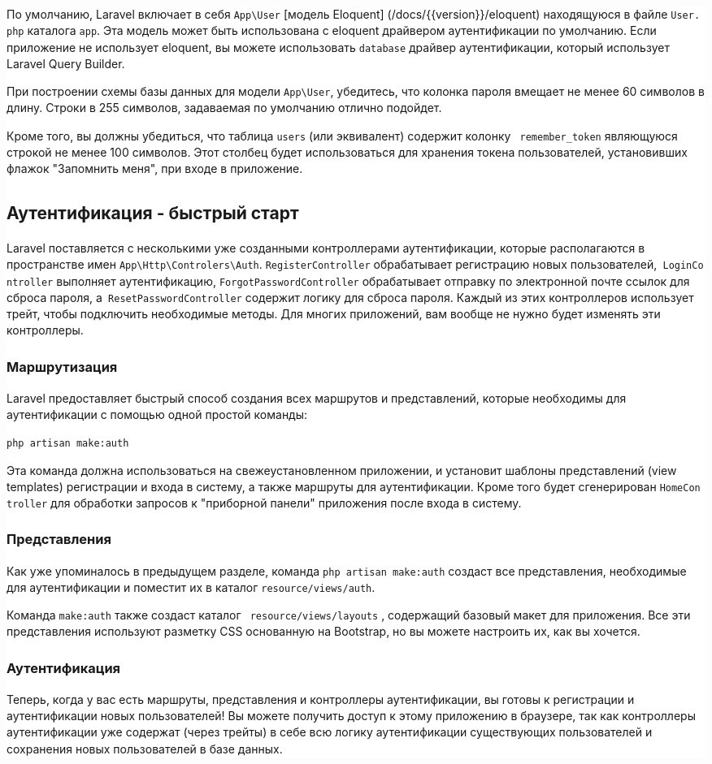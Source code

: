 По умолчанию, Laravel включает в себя `App\User` [модель Eloquent] (/docs/{{version}}/eloquent) находящуюся в файле `User.php` каталога `app`. Эта модель может быть использована с eloquent драйвером аутентификации по умолчанию. Если приложение не использует eloquent, вы можете использовать `database` драйвер аутентификации, который использует Laravel Query Builder.

При построении схемы базы данных для модели `App\User`, убедитесь, что колонка пароля вмещает не менее 60 символов в длину. Строки в 255 символов, задаваемая по умолчанию отлично подойдет.

Кроме того, вы должны убедиться, что таблица `users` (или эквивалент) содержит колонку ` remember_token` являющуюся строкой не менее 100 символов. Этот столбец будет использоваться для хранения токена пользователей, установивших флажок "Запомнить меня", при входе в приложение.


<a name="authentication-quickstart"></a>
## Аутентификация - быстрый старт

Laravel поставляется с несколькими уже созданными контроллерами аутентификации, которые располагаются в пространстве имен `App\Http\Controlers\Auth`. `RegisterController` обрабатывает регистрацию новых пользователей,` LoginController` выполняет аутентификацию, `ForgotPasswordController` обрабатывает отправку по электронной почте ссылок для сброса пароля, а` ResetPasswordController` содержит логику для сброса пароля. Каждый из этих контроллеров использует трейт, чтобы подключить необходимые методы. Для многих приложений, вам вообще не нужно будет изменять эти контроллеры.

<a name="included-routing"></a>
### Маршрутизация

Laravel предоставляет быстрый способ создания всех маршрутов и представлений, которые необходимы для аутентификации с помощью одной простой команды:

```
php artisan make:auth
```

Эта команда должна использоваться на свежеустановленном приложении, и установит шаблоны представлений (view templates) регистрации и входа в систему, а также маршруты для аутентификации. Кроме того будет сгенерирован `HomeController` для обработки запросов к "приборной панели" приложения после входа в систему.

<a name="included-views"></a>
### Представления
Как уже упоминалось в предыдущем разделе,  команда `php artisan make:auth` создаст все представления, необходимые для аутентификации и поместит их в каталог `resource/views/auth`.

Команда `make:auth` также создаст каталог ` resource/views/layouts` , содержащий базовый макет для приложения. Все эти представления используют разметку CSS основанную на Bootstrap, но вы можете настроить их, как вы хочется.


<a name="included-authenticating"></a>
### Аутентификация

Теперь, когда у вас есть маршруты, представления и контроллеры аутентификации, вы готовы к регистрации и аутентификации новых пользователей! Вы можете получить доступ к этому приложению в браузере, так как контроллеры аутентификации уже содержат (через трейты) в себе всю логику аутентификации существующих пользователей и сохранения новых пользователей в базе данных.
